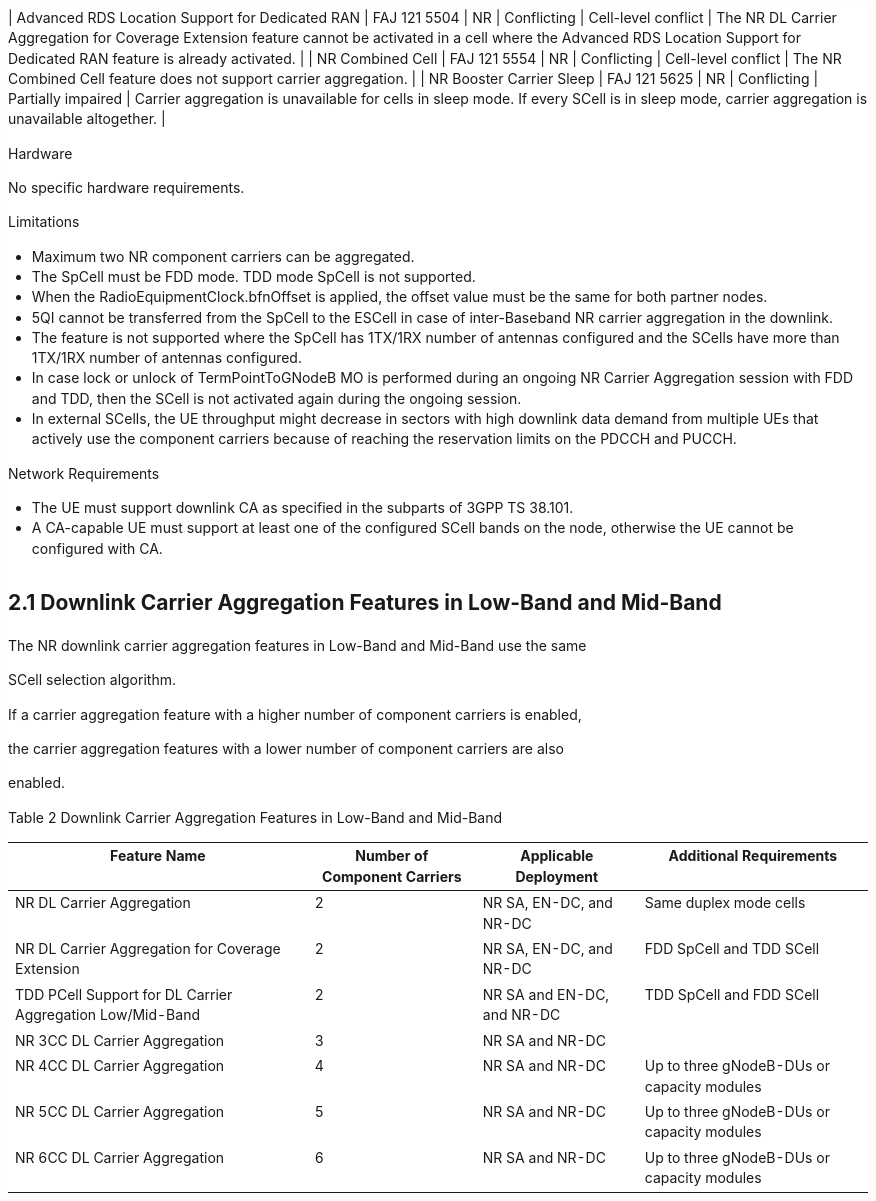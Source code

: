 | Advanced RDS Location Support for Dedicated                                     RAN                    | FAJ 121 5504       | NR            | Conflicting    | Cell-level conflict  | The NR DL Carrier Aggregation for Coverage Extension feature cannot                                 be activated in a cell where the Advanced RDS Location Support for                                 Dedicated RAN feature is already activated.                                                                                                                                                                                                                          |
| NR Combined Cell                                                                                       | FAJ 121 5554       | NR            | Conflicting    | Cell-level conflict  | The NR Combined Cell feature does not support carrier             aggregation.                                                                                                                                                                                                                                                                                                                                                                                              |
| NR Booster Carrier Sleep                                                                               | FAJ 121 5625       | NR            | Conflicting    | Partially impaired   | Carrier aggregation is unavailable             for             cells in sleep             mode.             If every SCell is             in             sleep             mode,             carrier aggregation is unavailable altogether.                                                                                                                                                                                                                                 |

Hardware

No specific hardware requirements.

Limitations

- Maximum two NR component carriers can be aggregated.
- The SpCell must be FDD mode. TDD mode SpCell is not supported.
- When the RadioEquipmentClock.bfnOffset is applied, the offset value must be the same for both partner nodes.
- 5QI cannot be transferred from the SpCell to the ESCell in case of inter-Baseband NR carrier aggregation in the downlink.
- The feature is not supported where the SpCell has 1TX/1RX number of antennas configured and the SCells have more than 1TX/1RX number of antennas configured.
- In case lock or unlock of TermPointToGNodeB MO is performed during an ongoing NR Carrier Aggregation session with FDD and TDD, then the SCell is not activated again during the ongoing session.
- In external SCells, the UE throughput might decrease in sectors with high downlink data demand from multiple UEs that actively use the component carriers because of reaching the reservation limits on the PDCCH and PUCCH.

Network Requirements

- The UE must support downlink CA as specified in the subparts of 3GPP TS 38.101.
- A CA-capable UE must support at least one of the configured SCell bands on the node, otherwise the UE cannot be configured with CA.

## 2.1 Downlink Carrier Aggregation Features in Low-Band and Mid-Band

The NR downlink carrier aggregation features in Low-Band and Mid-Band use the same

SCell selection algorithm.

If a carrier aggregation feature with a higher number of component carriers is enabled,

the carrier aggregation features with a lower number of component carriers are also

enabled.

Table 2   Downlink Carrier Aggregation Features in Low-Band and Mid-Band

| Feature Name                                                                                  |   Number of Component Carriers | Applicable Deployment      | Additional Requirements                    |
|-----------------------------------------------------------------------------------------------|--------------------------------|----------------------------|--------------------------------------------|
| NR DL Carrier                                 Aggregation                                     |                              2 | NR SA, EN-DC, and NR-DC    | Same duplex mode cells                     |
| NR DL Carrier Aggregation for Coverage                                     Extension          |                              2 | NR SA, EN-DC, and NR-DC    | FDD SpCell and TDD SCell                   |
| TDD PCell Support for DL Carrier Aggregation                                     Low/Mid-Band |                              2 | NR SA and EN-DC, and NR-DC | TDD SpCell and FDD SCell                   |
| NR 3CC DL Carrier Aggregation                                                                 |                              3 | NR SA and NR-DC            |                                            |
| NR 4CC DL Carrier Aggregation                                                                 |                              4 | NR SA and NR-DC            | Up to three gNodeB-DUs or capacity modules |
| NR 5CC DL Carrier Aggregation                                                                 |                              5 | NR SA and NR-DC            | Up to three gNodeB-DUs or capacity modules |
| NR 6CC DL Carrier Aggregation                                                                 |                              6 | NR SA and NR-DC            | Up to three gNodeB-DUs or capacity modules |
